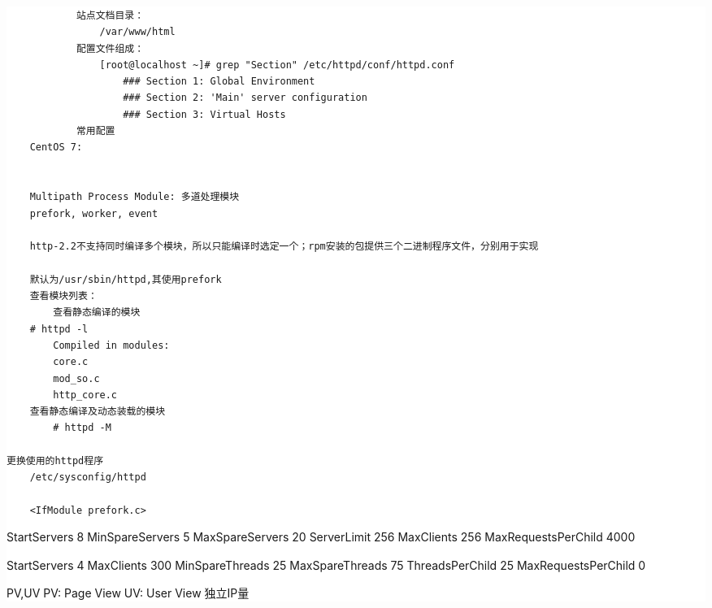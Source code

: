                 站点文档目录：
                    /var/www/html
                配置文件组成：
                    [root@localhost ~]# grep "Section" /etc/httpd/conf/httpd.conf
                        ### Section 1: Global Environment
                        ### Section 2: 'Main' server configuration
                        ### Section 3: Virtual Hosts
                常用配置
        CentOS 7:


        Multipath Process Module: 多道处理模块
        prefork, worker, event
        
        http-2.2不支持同时编译多个模块，所以只能编译时选定一个；rpm安装的包提供三个二进制程序文件，分别用于实现
        
        默认为/usr/sbin/httpd,其使用prefork
        查看模块列表：
            查看静态编译的模块
        # httpd -l
            Compiled in modules:
            core.c
            mod_so.c
            http_core.c
        查看静态编译及动态装载的模块
            # httpd -M
            
    更换使用的httpd程序
        /etc/sysconfig/httpd
        
        <IfModule prefork.c>
StartServers       8
MinSpareServers    5
MaxSpareServers   20
ServerLimit      256
MaxClients       256
MaxRequestsPerChild  4000
</IfModule>

<IfModule worker.c>
StartServers         4
MaxClients         300
MinSpareThreads     25
MaxSpareThreads     75
ThreadsPerChild     25
MaxRequestsPerChild  0
</IfModule>

PV,UV
    PV: Page View
    UV: User View
        独立IP量
        